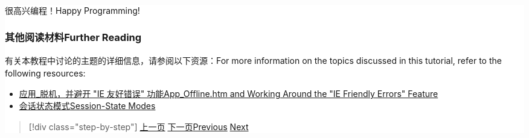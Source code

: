 <span data-ttu-id="bf7f5-214">很高兴编程！</span><span class="sxs-lookup"><span data-stu-id="bf7f5-214">Happy Programming!</span></span>

### <a name="further-reading"></a><span data-ttu-id="bf7f5-215">其他阅读材料</span><span class="sxs-lookup"><span data-stu-id="bf7f5-215">Further Reading</span></span>

<span data-ttu-id="bf7f5-216">有关本教程中讨论的主题的详细信息，请参阅以下资源：</span><span class="sxs-lookup"><span data-stu-id="bf7f5-216">For more information on the topics discussed in this tutorial, refer to the following resources:</span></span>

- [<span data-ttu-id="bf7f5-217">应用\_脱机，并避开 "IE 友好错误" 功能</span><span class="sxs-lookup"><span data-stu-id="bf7f5-217">App\_Offline.htm and Working Around the "IE Friendly Errors" Feature</span></span>](https://weblogs.asp.net/scottgu/App_5F00_Offline.htm-and-working-around-the-_2200_IE-Friendly-Errors_2200_-feature)
- [<span data-ttu-id="bf7f5-218">会话状态模式</span><span class="sxs-lookup"><span data-stu-id="bf7f5-218">Session-State Modes</span></span>](https://msdn.microsoft.com/library/ms178586.aspx)

> [!div class="step-by-step"]
> <span data-ttu-id="bf7f5-219">[上一页](determining-what-files-need-to-be-deployed-vb.md)
> [下一页](deploying-your-site-using-visual-studio-vb.md)</span><span class="sxs-lookup"><span data-stu-id="bf7f5-219">[Previous](determining-what-files-need-to-be-deployed-vb.md)
[Next](deploying-your-site-using-visual-studio-vb.md)</span></span>

